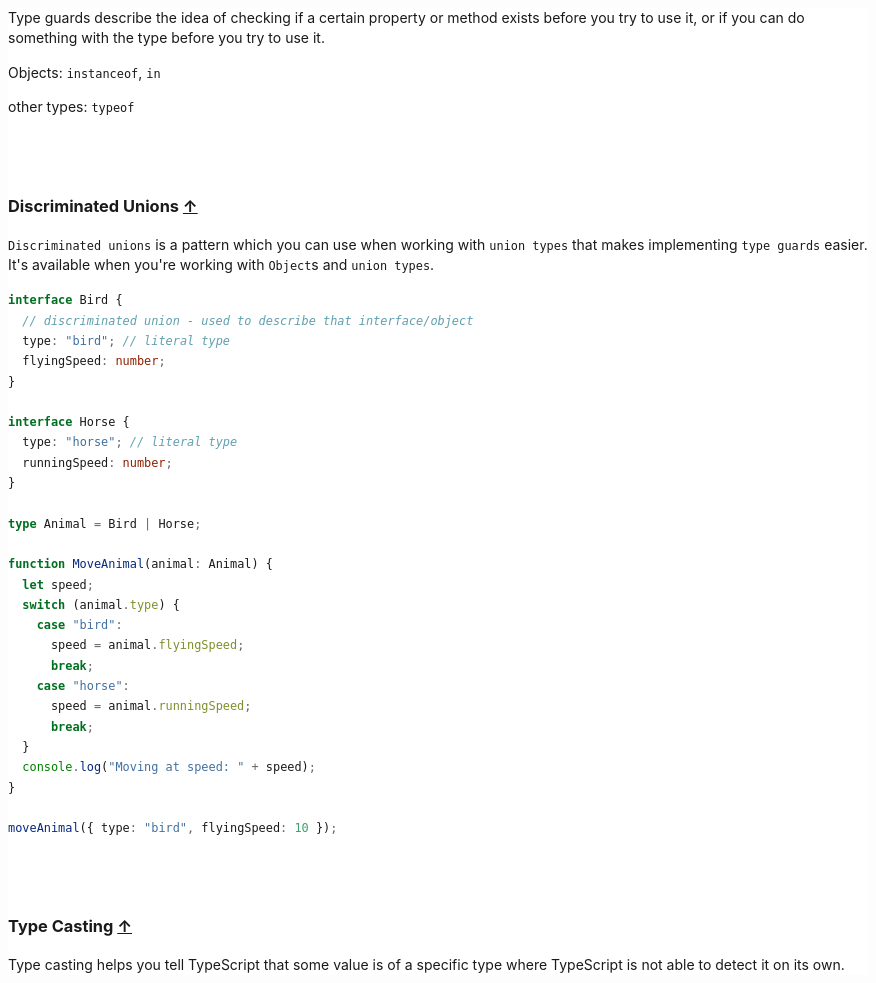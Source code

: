 Type guards describe the idea of checking if a certain property or method exists before you try to use it, or if you can do something with the type before you try to use it.

Objects: `instanceof`, `in`

other types: `typeof`

<br>
<br>

### **Discriminated Unions** <span id="a0602"></span><a href="#top06">&#8593;</a>

`Discriminated unions` is a pattern which you can use when working with `union types` that makes implementing `type guards` easier. It's available when you're working with `Object`s and `union types`.

```typescript
interface Bird {
  // discriminated union - used to describe that interface/object
  type: "bird"; // literal type
  flyingSpeed: number;
}

interface Horse {
  type: "horse"; // literal type
  runningSpeed: number;
}

type Animal = Bird | Horse;

function MoveAnimal(animal: Animal) {
  let speed;
  switch (animal.type) {
    case "bird":
      speed = animal.flyingSpeed;
      break;
    case "horse":
      speed = animal.runningSpeed;
      break;
  }
  console.log("Moving at speed: " + speed);
}

moveAnimal({ type: "bird", flyingSpeed: 10 });
```

<br><br>

### **Type Casting** <span id="a0603"></span><a href="#top06">&#8593;</a>

Type casting helps you tell TypeScript that some value is of a specific type where TypeScript is not able to detect it on its own.

